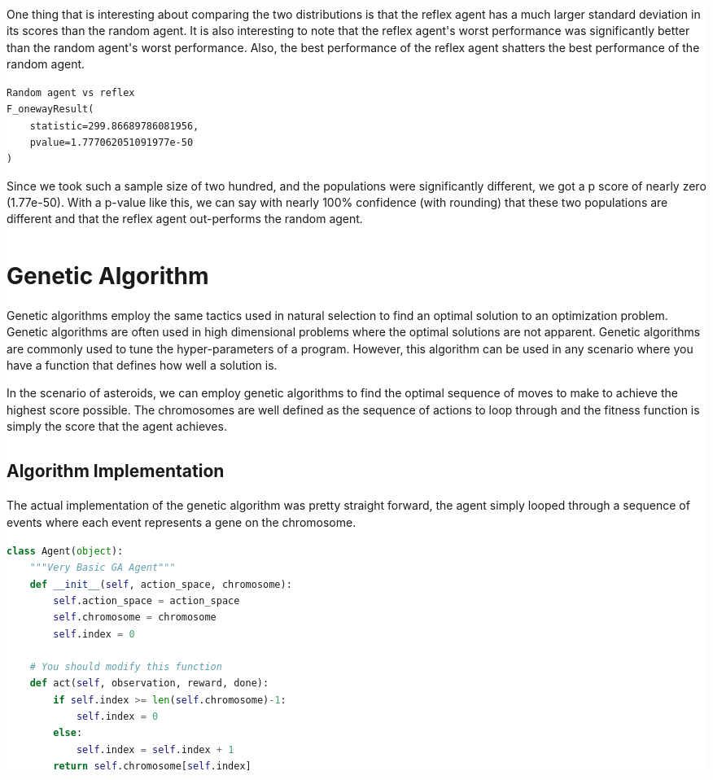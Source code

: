 One thing that is interesting about comparing the two distributions is
that the reflex agent has a much larger standard deviation in its
scores than the random agent. It is also interesting to note that the
reflex agent's worst performance was significantly better than the
random agent's worst performance. Also, the best performance of the
reflex agent shatters the best performance of the random agent. 

```
Random agent vs reflex
F_onewayResult(
    statistic=299.86689786081956, 
    pvalue=1.777062051091977e-50
)
```

Since we took such a sample size of two hundred, and the populations
were significantly different, we got a p score of nearly zero
(1.77e-50). With a p-value like this, we can say with nearly 100%
confidence (with rounding) that these two populations are different
and that the reflex agent out-performs the random agent. 



# Genetic Algorithm

Genetic algorithms employ the same tactics used in natural selection
to find an optimal solution to an optimization problem. Genetic
algorithms are often used in high dimensional problems where the
optimal solutions are not apparent. Genetic algorithms are commonly
used to tune the hyper-parameters of a program. However, this
algorithm can be used in any scenario where you have a function that
defines how well a solution is. 

In the scenario of asteroids, we can employ genetic algorithms to find
the optimal sequence of moves to make to achieve the highest score
possible. The chromosomes are well defined as the sequence of actions
to loop through and the fitness function is simply the score that the
agent achieves. 

## Algorithm Implementation

The actual implementation of the genetic algorithm was pretty straight
forward, the agent simply looped through a sequence of events where
each event represents a gene on the chromosome. 


```python
class Agent(object):
    """Very Basic GA Agent"""
    def __init__(self, action_space, chromosome):
        self.action_space = action_space
        self.chromosome = chromosome
        self.index = 0

    # You should modify this function
    def act(self, observation, reward, done):
        if self.index >= len(self.chromosome)-1:
            self.index = 0
        else:
            self.index = self.index + 1
        return self.chromosome[self.index]
```
